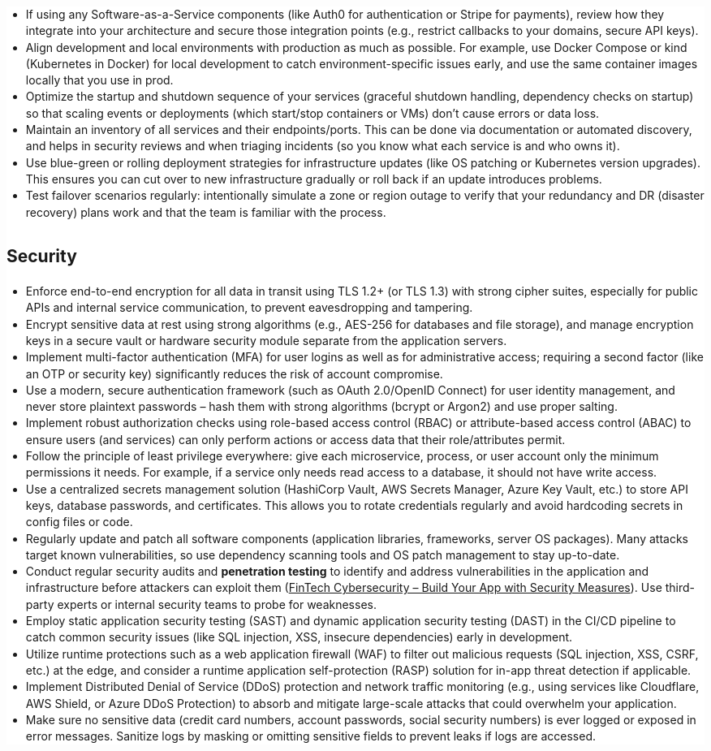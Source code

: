 - If using any Software-as-a-Service components (like Auth0 for authentication or Stripe for payments), review how they integrate into your architecture and secure those integration points (e.g., restrict callbacks to your domains, secure API keys).
- Align development and local environments with production as much as possible. For example, use Docker Compose or kind (Kubernetes in Docker) for local development to catch environment-specific issues early, and use the same container images locally that you use in prod.
- Optimize the startup and shutdown sequence of your services (graceful shutdown handling, dependency checks on startup) so that scaling events or deployments (which start/stop containers or VMs) don’t cause errors or data loss.
- Maintain an inventory of all services and their endpoints/ports. This can be done via documentation or automated discovery, and helps in security reviews and when triaging incidents (so you know what each service is and who owns it).
- Use blue-green or rolling deployment strategies for infrastructure updates (like OS patching or Kubernetes version upgrades). This ensures you can cut over to new infrastructure gradually or roll back if an update introduces problems.
- Test failover scenarios regularly: intentionally simulate a zone or region outage to verify that your redundancy and DR (disaster recovery) plans work and that the team is familiar with the process.

## Security

- Enforce end-to-end encryption for all data in transit using TLS 1.2+ (or TLS 1.3) with strong cipher suites, especially for public APIs and internal service communication, to prevent eavesdropping and tampering.
- Encrypt sensitive data at rest using strong algorithms (e.g., AES-256 for databases and file storage), and manage encryption keys in a secure vault or hardware security module separate from the application servers.
- Implement multi-factor authentication (MFA) for user logins as well as for administrative access; requiring a second factor (like an OTP or security key) significantly reduces the risk of account compromise.
- Use a modern, secure authentication framework (such as OAuth 2.0/OpenID Connect) for user identity management, and never store plaintext passwords – hash them with strong algorithms (bcrypt or Argon2) and use proper salting.
- Implement robust authorization checks using role-based access control (RBAC) or attribute-based access control (ABAC) to ensure users (and services) can only perform actions or access data that their role/attributes permit.
- Follow the principle of least privilege everywhere: give each microservice, process, or user account only the minimum permissions it needs. For example, if a service only needs read access to a database, it should not have write access.
- Use a centralized secrets management solution (HashiCorp Vault, AWS Secrets Manager, Azure Key Vault, etc.) to store API keys, database passwords, and certificates. This allows you to rotate credentials regularly and avoid hardcoding secrets in config files or code.
- Regularly update and patch all software components (application libraries, frameworks, server OS packages). Many attacks target known vulnerabilities, so use dependency scanning tools and OS patch management to stay up-to-date.
- Conduct regular security audits and **penetration testing** to identify and address vulnerabilities in the application and infrastructure before attackers can exploit them ([FinTech Cybersecurity – Build Your App with Security Measures](https://www.imensosoftware.com/blog/fintech-cybersecurity-how-to-build-a-financial-app-with-proactive-security-measures/#:~:text=Regular%20security%20audits%20and%20penetration,be%20exploited%20by%20malicious%20actors)). Use third-party experts or internal security teams to probe for weaknesses.
- Employ static application security testing (SAST) and dynamic application security testing (DAST) in the CI/CD pipeline to catch common security issues (like SQL injection, XSS, insecure dependencies) early in development.
- Utilize runtime protections such as a web application firewall (WAF) to filter out malicious requests (SQL injection, XSS, CSRF, etc.) at the edge, and consider a runtime application self-protection (RASP) solution for in-app threat detection if applicable.
- Implement Distributed Denial of Service (DDoS) protection and network traffic monitoring (e.g., using services like Cloudflare, AWS Shield, or Azure DDoS Protection) to absorb and mitigate large-scale attacks that could overwhelm your application.
- Make sure no sensitive data (credit card numbers, account passwords, social security numbers) is ever logged or exposed in error messages. Sanitize logs by masking or omitting sensitive fields to prevent leaks if logs are accessed.